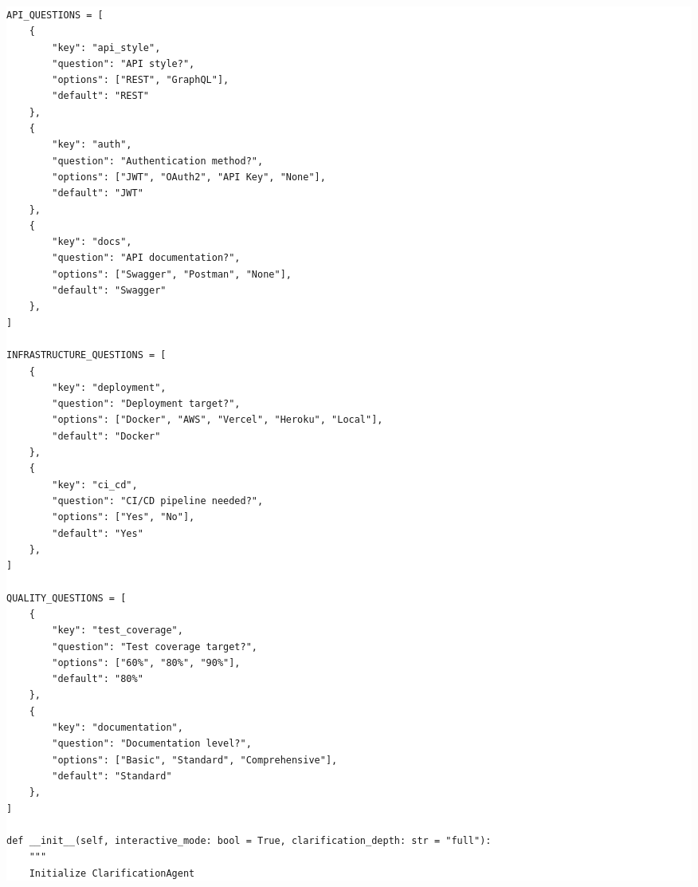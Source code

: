 
    API_QUESTIONS = [
        {
            "key": "api_style",
            "question": "API style?",
            "options": ["REST", "GraphQL"],
            "default": "REST"
        },
        {
            "key": "auth",
            "question": "Authentication method?",
            "options": ["JWT", "OAuth2", "API Key", "None"],
            "default": "JWT"
        },
        {
            "key": "docs",
            "question": "API documentation?",
            "options": ["Swagger", "Postman", "None"],
            "default": "Swagger"
        },
    ]

    INFRASTRUCTURE_QUESTIONS = [
        {
            "key": "deployment",
            "question": "Deployment target?",
            "options": ["Docker", "AWS", "Vercel", "Heroku", "Local"],
            "default": "Docker"
        },
        {
            "key": "ci_cd",
            "question": "CI/CD pipeline needed?",
            "options": ["Yes", "No"],
            "default": "Yes"
        },
    ]

    QUALITY_QUESTIONS = [
        {
            "key": "test_coverage",
            "question": "Test coverage target?",
            "options": ["60%", "80%", "90%"],
            "default": "80%"
        },
        {
            "key": "documentation",
            "question": "Documentation level?",
            "options": ["Basic", "Standard", "Comprehensive"],
            "default": "Standard"
        },
    ]

    def __init__(self, interactive_mode: bool = True, clarification_depth: str = "full"):
        """
        Initialize ClarificationAgent
